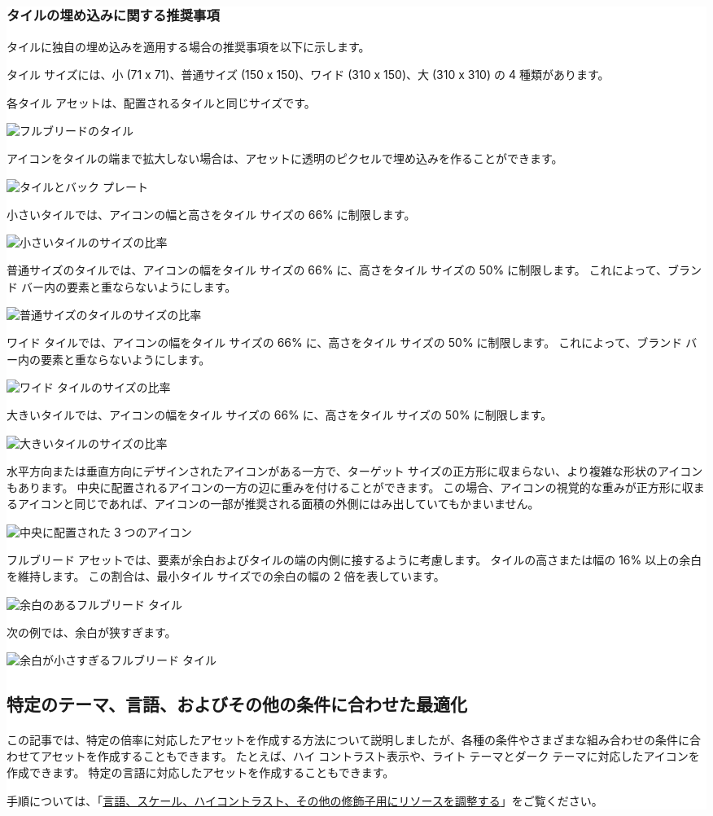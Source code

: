 ### <a name="tile-padding-recommendations"></a>タイルの埋め込みに関する推奨事項
タイルに独自の埋め込みを適用する場合の推奨事項を以下に示します。 

タイル サイズには、小 (71 x 71)、普通サイズ (150 x 150)、ワイド (310 x 150)、大 (310 x 310) の 4 種類があります。 

各タイル アセットは、配置されるタイルと同じサイズです。

![フルブリードのタイル](images/app-icons/tile-assets1.png)

アイコンをタイルの端まで拡大しない場合は、アセットに透明のピクセルで埋め込みを作ることができます。 

![タイルとバック プレート](images/assetguidance05.png)

小さいタイルでは、アイコンの幅と高さをタイル サイズの 66% に制限します。

![小さいタイルのサイズの比率](images/assetguidance09.png)

普通サイズのタイルでは、アイコンの幅をタイル サイズの 66% に、高さをタイル サイズの 50% に制限します。 これによって、ブランド バー内の要素と重ならないようにします。

![普通サイズのタイルのサイズの比率](images/assetguidance10.png)

ワイド タイルでは、アイコンの幅をタイル サイズの 66% に、高さをタイル サイズの 50% に制限します。 これによって、ブランド バー内の要素と重ならないようにします。

![ワイド タイルのサイズの比率](images/assetguidance11.png)

大きいタイルでは、アイコンの幅をタイル サイズの 66% に、高さをタイル サイズの 50% に制限します。

![大きいタイルのサイズの比率](images/assetguidance12.png)

水平方向または垂直方向にデザインされたアイコンがある一方で、ターゲット サイズの正方形に収まらない、より複雑な形状のアイコンもあります。 中央に配置されるアイコンの一方の辺に重みを付けることができます。 この場合、アイコンの視覚的な重みが正方形に収まるアイコンと同じであれば、アイコンの一部が推奨される面積の外側にはみ出していてもかまいません。

![中央に配置された 3 つのアイコン](images/assetguidance13.png)

フルブリード アセットでは、要素が余白およびタイルの端の内側に接するように考慮します。 タイルの高さまたは幅の 16% 以上の余白を維持します。 この割合は、最小タイル サイズでの余白の幅の 2 倍を表しています。

![余白のあるフルブリード タイル](images/assetguidance14.png)

次の例では、余白が狭すぎます。

![余白が小さすぎるフルブリード タイル](images/assetguidance15.png)


## <a name="optimizing-for-specific-themes-languages-and-other-conditions"></a>特定のテーマ、言語、およびその他の条件に合わせた最適化 

この記事では、特定の倍率に対応したアセットを作成する方法について説明しましたが、各種の条件やさまざまな組み合わせの条件に合わせてアセットを作成することもできます。 たとえば、ハイ コントラスト表示や、ライト テーマとダーク テーマに対応したアイコンを作成できます。 特定の言語に対応したアセットを作成することもできます。

手順については、「[言語、スケール、ハイコントラスト、その他の修飾子用にリソースを調整する](../../app-resources/tailor-resources-lang-scale-contrast.md)」をご覧ください。













